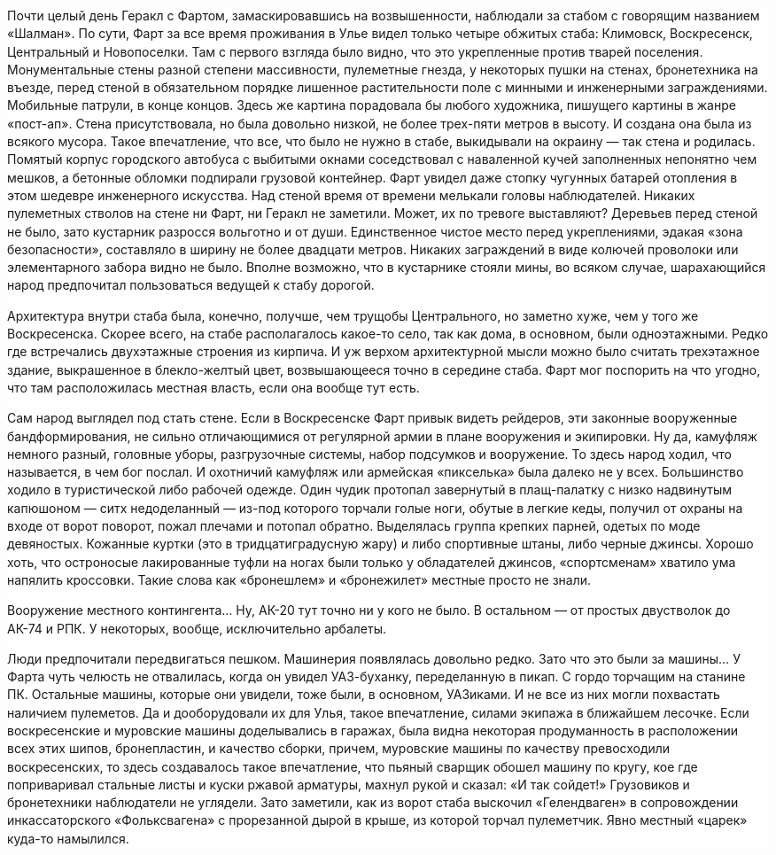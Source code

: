 <p>Почти целый день Геракл с Фартом, замаскировавшись на возвышенности, наблюдали за стабом с говорящим названием «Шалман». По сути, Фарт за все время проживания в Улье видел только четыре обжитых стаба: Климовск, Воскресенск, Центральный и Новопоселки. Там с первого взгляда было видно, что это укрепленные против тварей поселения. Монументальные стены разной степени массивности, пулеметные гнезда, у некоторых пушки на стенах, бронетехника на въезде, перед стеной в обязательном порядке лишенное растительности поле с минными и инженерными заграждениями. Мобильные патрули, в конце концов. Здесь же картина порадовала бы любого художника, пишущего картины в жанре «пост-ап». Стена присутствовала, но была довольно низкой, не более трех-пяти метров в высоту. И создана она была из всякого мусора. Такое впечатление, что все, что было не нужно в стабе, выкидывали на окраину — так стена и родилась. Помятый корпус городского автобуса с выбитыми окнами соседствовал с наваленной кучей заполненных непонятно чем мешков, а бетонные обломки подпирали грузовой контейнер. Фарт увидел даже стопку чугунных батарей отопления в этом шедевре инженерного искусства. Над стеной время от времени мелькали головы наблюдателей. Никаких пулеметных стволов на стене ни Фарт, ни Геракл не заметили. Может, их по тревоге выставляют? Деревьев перед стеной не было, зато кустарник разросся вольготно и от души. Единственное чистое место перед укреплениями, эдакая «зона безопасности», составляло в ширину не более двадцати метров. Никаких заграждений в виде колючей проволоки или элементарного забора видно не было. Вполне возможно, что в кустарнике стояли мины, во всяком случае, шарахающийся народ предпочитал пользоваться ведущей к стабу дорогой.</p>

<p>Архитектура внутри стаба была, конечно, получше, чем трущобы Центрального, но заметно хуже, чем у того же Воскресенска. Скорее всего, на стабе располагалось какое-то село, так как дома, в основном, были одноэтажными. Редко где встречались двухэтажные строения из кирпича. И уж верхом архитектурной мысли можно было считать трехэтажное здание, выкрашенное в блекло-желтый цвет, возвышающееся точно в середине стаба. Фарт мог поспорить на что угодно, что там расположилась местная власть, если она вообще тут есть.</p>

<p>Сам народ выглядел под стать стене. Если в Воскресенске Фарт привык видеть рейдеров, эти законные вооруженные бандформирования, не сильно отличающимися от регулярной армии в плане вооружения и экипировки. Ну да, камуфляж немного разный, головные уборы, разгрузочные системы, набор подсумков и вооружение. То здесь народ ходил, что называется, в чем бог послал. И охотничий камуфляж или армейская «пикселька» была далеко не у всех. Большинство ходило в туристической либо рабочей одежде. Один чудик протопал завернутый в плащ-палатку с низко надвинутым капюшоном — ситх недоделанный — из-под которого торчали голые ноги, обутые в легкие кеды, получил от охраны на входе от ворот поворот, пожал плечами и потопал обратно. Выделялась группа крепких парней, одетых по моде девяностых. Кожанные куртки (это в тридцатиградусную жару) и либо спортивные штаны, либо черные джинсы. Хорошо хоть, что остроносые лакированные туфли на ногах были только у обладателей джинсов, «спортсменам» хватило ума напялить кроссовки. Такие слова как «бронешлем» и «бронежилет» местные просто не знали.</p>

<p>Вооружение местного контингента… Ну, АК-20 тут точно ни у кого не было. В остальном — от простых двустволок до АК-74 и РПК. У некоторых, вообще, исключительно арбалеты.</p>

<p>Люди предпочитали передвигаться пешком. Машинерия появлялась довольно редко. Зато что это были за машины… У Фарта чуть челюсть не отвалилась, когда он увидел УАЗ-буханку, переделанную в пикап. С гордо торчащим на станине ПК. Остальные машины, которые они увидели, тоже были, в основном, УАЗиками. И не все из них могли похвастать наличием пулеметов. Да и дооборудовали их для Улья, такое впечатление, силами экипажа в ближайшем лесочке. Если воскресенские и муровские машины доделывались в гаражах, была видна некоторая продуманность в расположении всех этих шипов, бронепластин, и качество сборки, причем, муровские машины по качеству превосходили воскресенских, то здесь создавалось такое впечатление, что пьяный сварщик обошел машину по кругу, кое где поприваривал стальные листы и куски ржавой арматуры, махнул рукой и сказал: «И так сойдет!» Грузовиков и бронетехники наблюдатели не углядели. Зато заметили, как из ворот стаба выскочил «Гелендваген» в сопровождении инкассаторского «Фольксвагена» с прорезанной дырой в крыше, из которой торчал пулеметчик. Явно местный «царек» куда-то намылился.</p>
